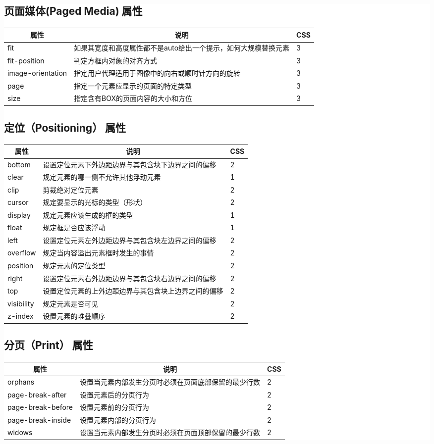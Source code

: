 ## 页面媒体(Paged Media) 属性


|属性	|说明	|CSS|
|---|---|---|
|fit	|如果其宽度和高度属性都不是auto给出一个提示，如何大规模替换元素	|3|
|fit-position	|判定方框内对象的对齐方式	|3|
|image-orientation	|指定用户代理适用于图像中的向右或顺时针方向的旋转	|3|
|page	|指定一个元素应显示的页面的特定类型	|3|
|size	|指定含有BOX的页面内容的大小和方位	|3|

## 定位（Positioning） 属性


|属性	|说明	|CSS|
|---|---|---|
|bottom	|设置定位元素下外边距边界与其包含块下边界之间的偏移	|2|
|clear	|规定元素的哪一侧不允许其他浮动元素	|1|
|clip	|剪裁绝对定位元素	|2|
|cursor	|规定要显示的光标的类型（形状）	|2|
|display	|规定元素应该生成的框的类型	|1|
|float	|规定框是否应该浮动	|1|
|left	|设置定位元素左外边距边界与其包含块左边界之间的偏移	|2|
|overflow	|规定当内容溢出元素框时发生的事情	|2|
|position	|规定元素的定位类型	|2|
|right	|设置定位元素右外边距边界与其包含块右边界之间的偏移	|2|
|top	|设置定位元素的上外边距边界与其包含块上边界之间的偏移	|2|
|visibility	|规定元素是否可见	|2|
|z-index	|设置元素的堆叠顺序	|2|

## 分页（Print） 属性

|属性	|说明	|CSS|
|---|---|---|
|orphans	|设置当元素内部发生分页时必须在页面底部保留的最少行数	|2|
|page-break-after	|设置元素后的分页行为	|2|
|page-break-before	|设置元素前的分页行为	|2|
|page-break-inside	|设置元素内部的分页行为	|2|
|widows	|设置当元素内部发生分页时必须在页面顶部保留的最少行数	|2|
